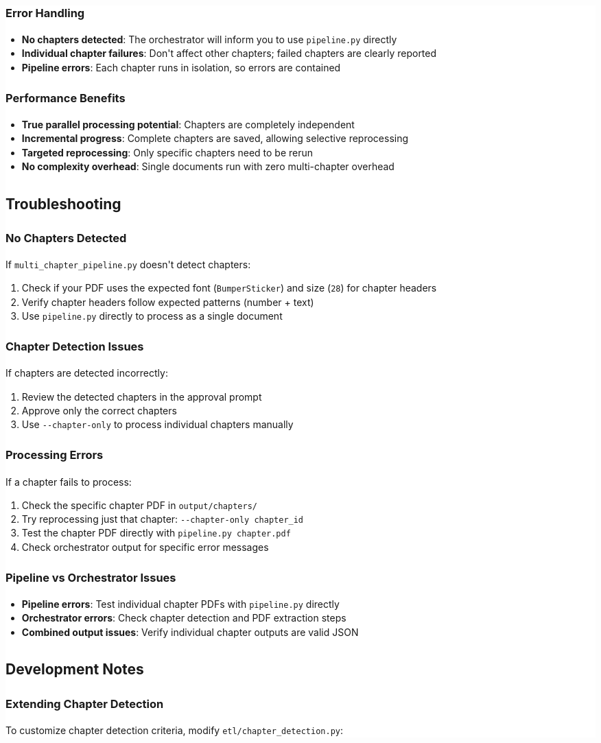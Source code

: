 ### Error Handling

- **No chapters detected**: The orchestrator will inform you to use `pipeline.py` directly
- **Individual chapter failures**: Don't affect other chapters; failed chapters are clearly reported
- **Pipeline errors**: Each chapter runs in isolation, so errors are contained

### Performance Benefits

- **True parallel processing potential**: Chapters are completely independent
- **Incremental progress**: Complete chapters are saved, allowing selective reprocessing
- **Targeted reprocessing**: Only specific chapters need to be rerun
- **No complexity overhead**: Single documents run with zero multi-chapter overhead

## Troubleshooting

### No Chapters Detected

If `multi_chapter_pipeline.py` doesn't detect chapters:

1. Check if your PDF uses the expected font (`BumperSticker`) and size (`28`) for chapter headers
2. Verify chapter headers follow expected patterns (number + text)
3. Use `pipeline.py` directly to process as a single document

### Chapter Detection Issues

If chapters are detected incorrectly:

1. Review the detected chapters in the approval prompt
2. Approve only the correct chapters
3. Use `--chapter-only` to process individual chapters manually

### Processing Errors

If a chapter fails to process:

1. Check the specific chapter PDF in `output/chapters/`
2. Try reprocessing just that chapter: `--chapter-only chapter_id`
3. Test the chapter PDF directly with `pipeline.py chapter.pdf`
4. Check orchestrator output for specific error messages

### Pipeline vs Orchestrator Issues

- **Pipeline errors**: Test individual chapter PDFs with `pipeline.py` directly
- **Orchestrator errors**: Check chapter detection and PDF extraction steps
- **Combined output issues**: Verify individual chapter outputs are valid JSON

## Development Notes

### Extending Chapter Detection

To customize chapter detection criteria, modify `etl/chapter_detection.py`:
